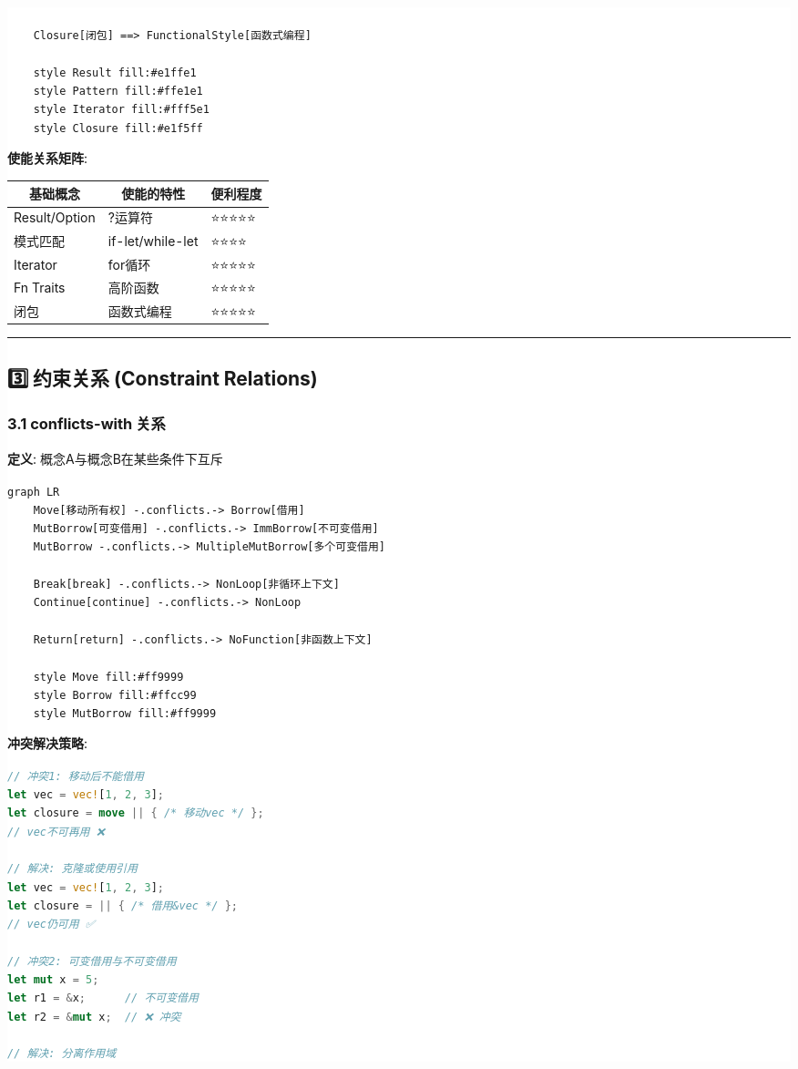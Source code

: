 ```mermaid
    
    Closure[闭包] ==> FunctionalStyle[函数式编程]
    
    style Result fill:#e1ffe1
    style Pattern fill:#ffe1e1
    style Iterator fill:#fff5e1
    style Closure fill:#e1f5ff
```

**使能关系矩阵**:

| 基础概念 | 使能的特性 | 便利程度 |
|---------|-----------|---------|
| Result/Option | ?运算符 | ⭐⭐⭐⭐⭐ |
| 模式匹配 | if-let/while-let | ⭐⭐⭐⭐ |
| Iterator | for循环 | ⭐⭐⭐⭐⭐ |
| Fn Traits | 高阶函数 | ⭐⭐⭐⭐⭐ |
| 闭包 | 函数式编程 | ⭐⭐⭐⭐⭐ |

---

## 3️⃣ 约束关系 (Constraint Relations)

### 3.1 conflicts-with 关系

**定义**: 概念A与概念B在某些条件下互斥

```mermaid
graph LR
    Move[移动所有权] -.conflicts.-> Borrow[借用]
    MutBorrow[可变借用] -.conflicts.-> ImmBorrow[不可变借用]
    MutBorrow -.conflicts.-> MultipleMutBorrow[多个可变借用]
    
    Break[break] -.conflicts.-> NonLoop[非循环上下文]
    Continue[continue] -.conflicts.-> NonLoop
    
    Return[return] -.conflicts.-> NoFunction[非函数上下文]
    
    style Move fill:#ff9999
    style Borrow fill:#ffcc99
    style MutBorrow fill:#ff9999
```

**冲突解决策略**:

```rust
// 冲突1: 移动后不能借用
let vec = vec![1, 2, 3];
let closure = move || { /* 移动vec */ };
// vec不可再用 ❌

// 解决: 克隆或使用引用
let vec = vec![1, 2, 3];
let closure = || { /* 借用&vec */ };
// vec仍可用 ✅

// 冲突2: 可变借用与不可变借用
let mut x = 5;
let r1 = &x;      // 不可变借用
let r2 = &mut x;  // ❌ 冲突

// 解决: 分离作用域
```